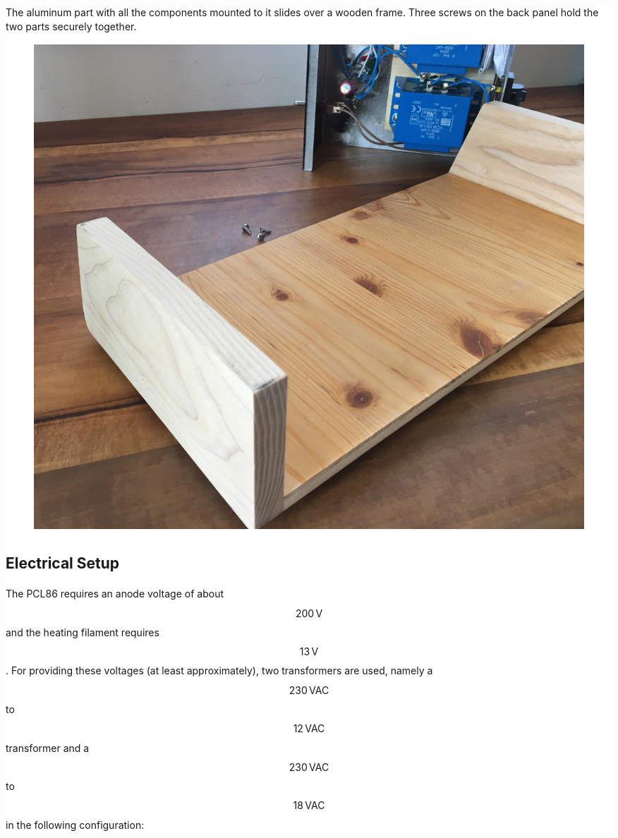 The aluminum part with all the components mounted to it slides over a wooden frame. Three screws on the back panel hold the two parts securely together.

<figure>
    <img src="/assets/images/tube_amp_base.JPG" alt="MISSING IMAGE" style="width:100%"/>
    <figcaption></figcaption>
</figure>

## Electrical Setup
The PCL86 requires an anode voltage of about $$200\,\mathrm{V}$$ and the heating filament requires $$13\,\mathrm{V}$$. For providing these voltages (at least approximately), two transformers are used, namely a $$230\,\mathrm{VAC}$$ to $$12\,\mathrm{VAC}$$ transformer and a $$230\,\mathrm{VAC}$$ to $$18\,\mathrm{VAC}$$ in the following configuration:

